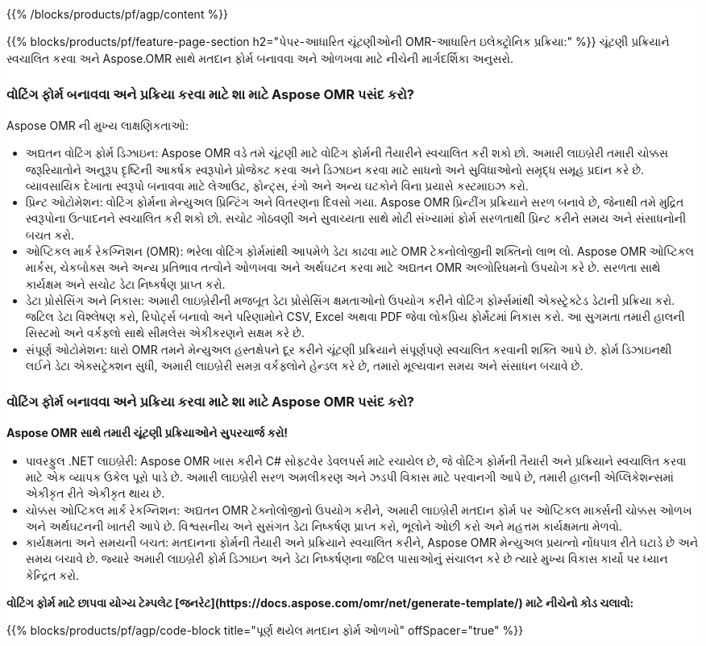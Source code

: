 {{% /blocks/products/pf/agp/content %}}




{{% blocks/products/pf/feature-page-section  h2="પેપર-આધારિત ચૂંટણીઓની OMR-આધારિત ઇલેક્ટ્રોનિક પ્રક્રિયા:" %}}
ચૂંટણી પ્રક્રિયાને સ્વચાલિત કરવા અને Aspose.OMR સાથે મતદાન ફોર્મ બનાવવા અને ઓળખવા માટે નીચેની માર્ગદર્શિકા અનુસરો.

<h3>વોટિંગ ફોર્મ બનાવવા અને પ્રક્રિયા કરવા માટે શા માટે Aspose OMR પસંદ કરો?</h3>

<p>Aspose OMR ની મુખ્ય લાક્ષણિકતાઓ:</p>
<ul>
	<li>અદ્યતન વોટિંગ ફોર્મ ડિઝાઇન: Aspose OMR વડે તમે ચૂંટણી માટે વોટિંગ ફોર્મની તૈયારીને સ્વચાલિત કરી શકો છો. અમારી લાઇબ્રેરી તમારી ચોક્કસ જરૂરિયાતોને અનુરૂપ દૃષ્ટિની આકર્ષક સ્વરૂપોને પ્રોજેક્ટ કરવા અને ડિઝાઇન કરવા માટે સાધનો અને સુવિધાઓનો સમૃદ્ધ સમૂહ પ્રદાન કરે છે. વ્યાવસાયિક દેખાતા સ્વરૂપો બનાવવા માટે લેઆઉટ, ફોન્ટ્સ, રંગો અને અન્ય ઘટકોને વિના પ્રયાસે કસ્ટમાઇઝ કરો.</li>
	<li>પ્રિન્ટ ઓટોમેશન: વોટિંગ ફોર્મના મેન્યુઅલ પ્રિન્ટિંગ અને વિતરણના દિવસો ગયા. Aspose OMR પ્રિન્ટીંગ પ્રક્રિયાને સરળ બનાવે છે, જેનાથી તમે મુદ્રિત સ્વરૂપોના ઉત્પાદનને સ્વચાલિત કરી શકો છો. સચોટ ગોઠવણી અને સુવાચ્યતા સાથે મોટી સંખ્યામાં ફોર્મ સરળતાથી પ્રિન્ટ કરીને સમય અને સંસાધનોની બચત કરો.</li>
	<li>ઓપ્ટિકલ માર્ક રેકગ્નિશન (OMR): ભરેલા વોટિંગ ફોર્મમાંથી આપમેળે ડેટા કાઢવા માટે OMR ટેકનોલોજીની શક્તિનો લાભ લો. Aspose OMR ઓપ્ટિકલ માર્કસ, ચેકબોક્સ અને અન્ય પ્રતિભાવ તત્વોને ઓળખવા અને અર્થઘટન કરવા માટે અદ્યતન OMR અલ્ગોરિધમનો ઉપયોગ કરે છે. સરળતા સાથે કાર્યક્ષમ અને સચોટ ડેટા નિષ્કર્ષણ પ્રાપ્ત કરો.</li>
	<li>ડેટા પ્રોસેસિંગ અને નિકાસ: અમારી લાઇબ્રેરીની મજબૂત ડેટા પ્રોસેસિંગ ક્ષમતાઓનો ઉપયોગ કરીને વોટિંગ ફોર્મ્સમાંથી એક્સ્ટ્રેક્ટેડ ડેટાની પ્રક્રિયા કરો. જટિલ ડેટા વિશ્લેષણ કરો, રિપોર્ટ્સ બનાવો અને પરિણામોને CSV, Excel અથવા PDF જેવા લોકપ્રિય ફોર્મેટમાં નિકાસ કરો. આ સુગમતા તમારી હાલની સિસ્ટમો અને વર્કફ્લો સાથે સીમલેસ એકીકરણને સક્ષમ કરે છે.</li>
	<li>સંપૂર્ણ ઓટોમેશન: ધારો OMR તમને મેન્યુઅલ હસ્તક્ષેપને દૂર કરીને ચૂંટણી પ્રક્રિયાને સંપૂર્ણપણે સ્વચાલિત કરવાની શક્તિ આપે છે. ફોર્મ ડિઝાઇનથી લઈને ડેટા એક્સટ્રેક્શન સુધી, અમારી લાઇબ્રેરી સમગ્ર વર્કફ્લોને હેન્ડલ કરે છે, તમારો મૂલ્યવાન સમય અને સંસાધન બચાવે છે.</li>
</ul>

<h3>વોટિંગ ફોર્મ બનાવવા અને પ્રક્રિયા કરવા માટે શા માટે Aspose OMR પસંદ કરો?</h3>

<p></p>

<p><b>Aspose OMR સાથે તમારી ચૂંટણી પ્રક્રિયાઓને સુપરચાર્જ કરો!</b></p>

<ul type="1">
	<li>પાવરફુલ .NET લાઇબ્રેરી: Aspose OMR ખાસ કરીને C# સોફ્ટવેર ડેવલપર્સ માટે રચાયેલ છે, જે વોટિંગ ફોર્મની તૈયારી અને પ્રક્રિયાને સ્વચાલિત કરવા માટે એક વ્યાપક ઉકેલ પૂરો પાડે છે. અમારી લાઇબ્રેરી સરળ અમલીકરણ અને ઝડપી વિકાસ માટે પરવાનગી આપે છે, તમારી હાલની એપ્લિકેશન્સમાં એકીકૃત રીતે એકીકૃત થાય છે.</li>
	<li>ચોક્કસ ઓપ્ટિકલ માર્ક રેકગ્નિશન: અદ્યતન OMR ટેક્નોલોજીનો ઉપયોગ કરીને, અમારી લાઇબ્રેરી મતદાન ફોર્મ પર ઓપ્ટિકલ માર્ક્સની ચોક્કસ ઓળખ અને અર્થઘટનની ખાતરી આપે છે. વિશ્વસનીય અને સુસંગત ડેટા નિષ્કર્ષણ પ્રાપ્ત કરો, ભૂલોને ઓછી કરો અને મહત્તમ કાર્યક્ષમતા મેળવો.</li>
	<li>કાર્યક્ષમતા અને સમયની બચત: મતદાનના ફોર્મની તૈયારી અને પ્રક્રિયાને સ્વચાલિત કરીને, Aspose OMR મેન્યુઅલ પ્રયત્નો નોંધપાત્ર રીતે ઘટાડે છે અને સમય બચાવે છે. જ્યારે અમારી લાઇબ્રેરી ફોર્મ ડિઝાઇન અને ડેટા નિષ્કર્ષણના જટિલ પાસાઓનું સંચાલન કરે છે ત્યારે મુખ્ય વિકાસ કાર્યો પર ધ્યાન કેન્દ્રિત કરો.</li>
</ul>

<p><b>વોટિંગ ફોર્મ માટે છાપવા યોગ્ય ટેમ્પલેટ [જનરેટ](https://docs.aspose.com/omr/net/generate-template/) માટે નીચેનો કોડ ચલાવો:</b></p>

{{% blocks/products/pf/agp/code-block title="પૂર્ણ થયેલ મતદાન ફોર્મ ઓળખો" offSpacer="true" %}}
